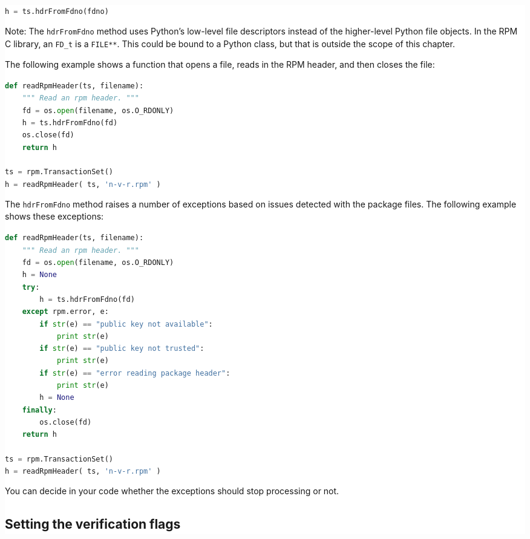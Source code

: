 ```python
h = ts.hdrFromFdno(fdno)
```

Note: The `hdrFromFdno` method uses Python’s low-level file descriptors instead
of the higher-level Python file objects. In the RPM C library, an `FD_t` is a
`FILE**`. This could be bound to a Python class, but that is outside the scope
of this chapter.

The following example shows a function that opens a file, reads in the RPM
header, and then closes the file:

```python
def readRpmHeader(ts, filename):
    """ Read an rpm header. """
    fd = os.open(filename, os.O_RDONLY)
    h = ts.hdrFromFdno(fd)
    os.close(fd)
    return h

ts = rpm.TransactionSet()
h = readRpmHeader( ts, 'n-v-r.rpm' )
```

The `hdrFromFdno` method raises a number of exceptions based on issues detected
with the package files. The following example shows these exceptions:

```python
def readRpmHeader(ts, filename):
    """ Read an rpm header. """
    fd = os.open(filename, os.O_RDONLY)
    h = None
    try:
        h = ts.hdrFromFdno(fd)
    except rpm.error, e:
        if str(e) == "public key not available":
            print str(e)
        if str(e) == "public key not trusted":
            print str(e)
        if str(e) == "error reading package header":
            print str(e)
        h = None
    finally:
        os.close(fd)
    return h

ts = rpm.TransactionSet()
h = readRpmHeader( ts, 'n-v-r.rpm' )
```

You can decide in your code whether the exceptions should stop processing or
not.


## Setting the verification flags
